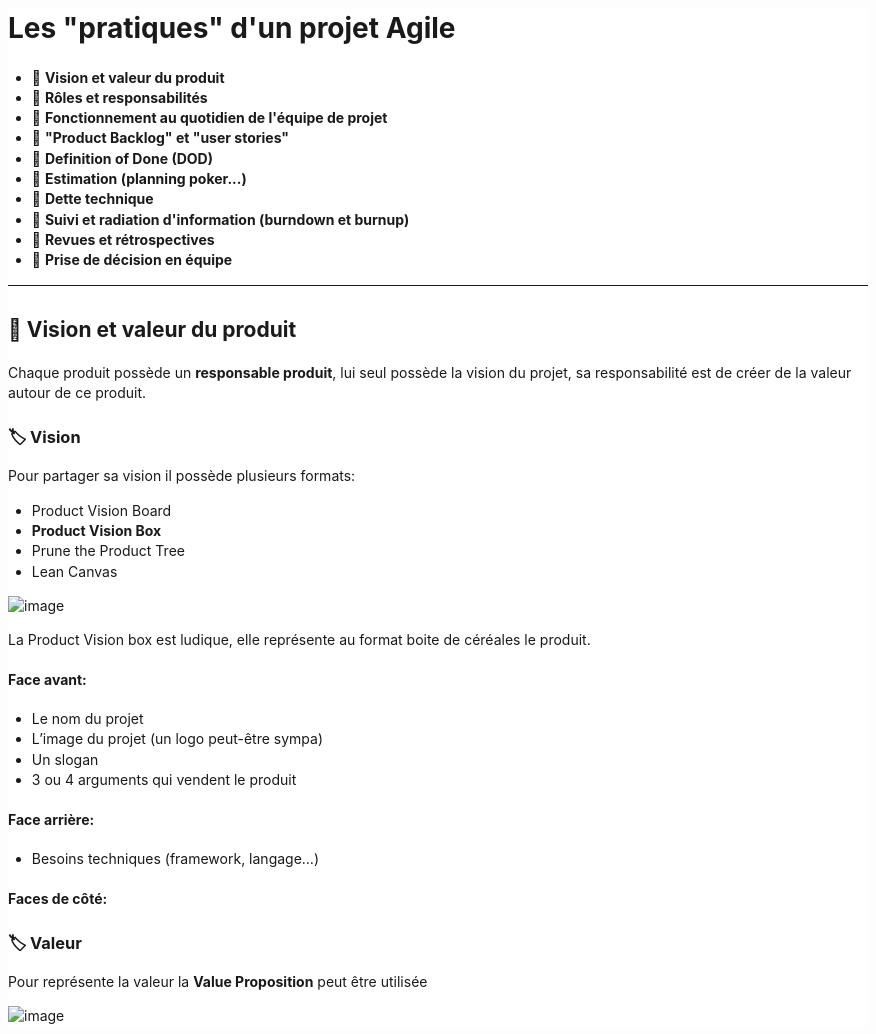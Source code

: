 # Les "pratiques" d'un projet Agile

*  🔖 **Vision et valeur du produit**
*  🔖 **Rôles et responsabilités**
*  🔖 **Fonctionnement au quotidien de l'équipe de projet**
*  🔖 **"Product Backlog" et "user stories"**
*  🔖 **Definition of Done (DOD)**
*  🔖 **Estimation (planning poker...)**
*  🔖 **Dette technique**
*  🔖 **Suivi et radiation d'information (burndown et burnup)**
*  🔖 **Revues et rétrospectives**
*  🔖 **Prise de décision en équipe**

___

## 📑 Vision et valeur du produit

Chaque produit possède un **responsable produit**, lui seul possède la vision du projet, sa responsabilité est de créer de la valeur autour de ce produit.

### 🏷️ **Vision**

Pour partager sa vision il possède plusieurs formats:

* Product Vision Board
* **Product Vision Box**
* Prune the Product Tree
* Lean Canvas

![image](https://raw.githubusercontent.com/POEC-20-05/AGI-MET/master/wiki/resources/03/01-Vision.jpg)

La Product Vision box est ludique, elle représente au format boite de céréales le produit.

#### Face avant:

* Le nom du projet
* L’image du projet (un logo peut-être sympa)
* Un slogan
* 3 ou 4 arguments qui vendent le produit

#### Face arrière:

* Besoins techniques (framework, langage…)

#### Faces de côté:

### 🏷️ **Valeur**

Pour représente la valeur la **Value Proposition** peut être utilisée

![image](https://raw.githubusercontent.com/POEC-20-05/AGI-MET/master/wiki/resources/03/03-Proposition-Value.jpg)

